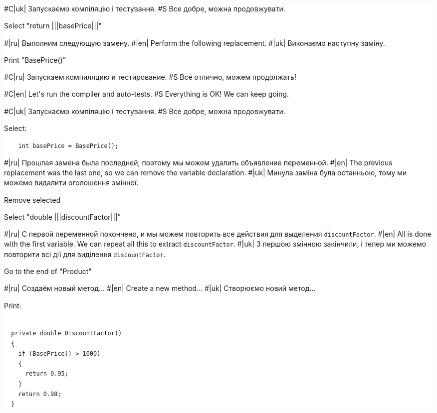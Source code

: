#C|uk| Запускаємо компіляцію і тестування.
#S Все добре, можна продовжувати.

Select "return |||basePrice|||"

#|ru| Выполним следующую замену.
#|en| Perform the following replacement.
#|uk| Виконаємо наступну заміну.

Print "BasePrice()"

#C|ru| Запускаем компиляцию и тестирование.
#S Всё отлично, можем продолжать!

#C|en| Let's run the compiler and auto-tests.
#S Everything is OK! We can keep going.

#C|uk| Запускаємо компіляцію і тестування.
#S Все добре, можна продовжувати.

Select:
```
    int basePrice = BasePrice();

```

#|ru| Прошлая замена была последней, поэтому мы можем удалить объявление переменной.
#|en| The previous replacement was the last one, so we can remove the variable declaration.
#|uk| Минула заміна була останньою, тому ми можемо видалити оголошення змінної.

Remove selected

Select "double |||discountFactor|||"

#|ru| С первой переменной покончено, и мы можем повторить все действия для выделения <code>discountFactor</code>.
#|en| All is done with the first variable. We can repeat all this to extract <code>discountFactor</code>.
#|uk| З першою змінною закінчили, і тепер ми можемо повторити всі дії для виділення <code>discountFactor</code>.

Go to the end of "Product"

#|ru| Создаём новый метод…
#|en| Create a new method…
#|uk| Створюємо новий метод...

Print:
```

  private double DiscountFactor()
  {
    if (BasePrice() > 1000)
    {
      return 0.95;
    }
    return 0.98;
  }
```
